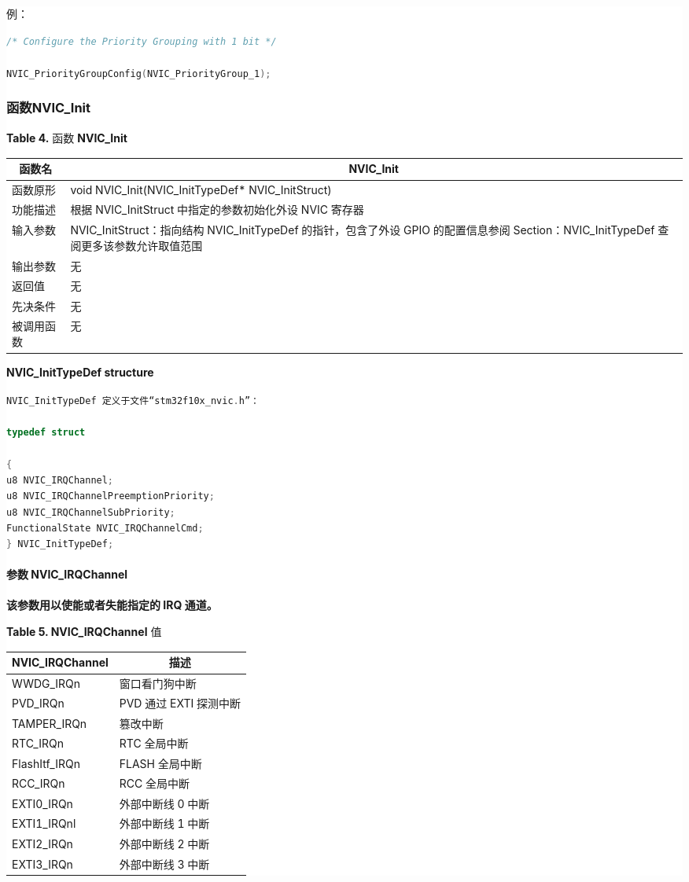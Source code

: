 例： 

```c title="例"
/* Configure the Priority Grouping with 1 bit */ 

NVIC_PriorityGroupConfig(NVIC_PriorityGroup_1);
```

### 函数NVIC_Init

**Table 4.** 函数 **NVIC_Init** 

| 函数名     | NVIC_Init                                                    |
| ---------- | ------------------------------------------------------------ |
| 函数原形   | void NVIC_Init(NVIC_InitTypeDef*  NVIC_InitStruct)           |
| 功能描述   | 根据  NVIC_InitStruct 中指定的参数初始化外设 NVIC 寄存器     |
| 输入参数   | NVIC_InitStruct：指向结构 NVIC_InitTypeDef  的指针，包含了外设 GPIO 的配置信息参阅  Section：NVIC_InitTypeDef 查阅更多该参数允许取值范围 |
| 输出参数   | 无                                                           |
| 返回值     | 无                                                           |
| 先决条件   | 无                                                           |
| 被调用函数 | 无                                                           |

**NVIC_InitTypeDef structure** 

```C
NVIC_InitTypeDef 定义于文件“stm32f10x_nvic.h”： 

typedef struct 

{ 
u8 NVIC_IRQChannel; 
u8 NVIC_IRQChannelPreemptionPriority; 
u8 NVIC_IRQChannelSubPriority; 
FunctionalState NVIC_IRQChannelCmd; 
} NVIC_InitTypeDef; 
```

#### 参数 NVIC_IRQChannel

**该参数用以使能或者失能指定的 IRQ 通道。** 

**Table 5. NVIC_IRQChannel** 值 

| **NVIC_IRQChannel** | 描述                             |
| ------------------- | -------------------------------- |
| WWDG_IRQn           | 窗口看门狗中断                   |
| PVD_IRQn            | PVD 通过 EXTI 探测中断           |
| TAMPER_IRQn         | 篡改中断                         |
| RTC_IRQn            | RTC 全局中断                     |
| FlashItf_IRQn       | FLASH 全局中断                   |
| RCC_IRQn            | RCC 全局中断                     |
| EXTI0_IRQn          | 外部中断线  0 中断               |
| EXTI1_IRQnl         | 外部中断线  1 中断               |
| EXTI2_IRQn          | 外部中断线  2 中断               |
| EXTI3_IRQn          | 外部中断线  3 中断               |